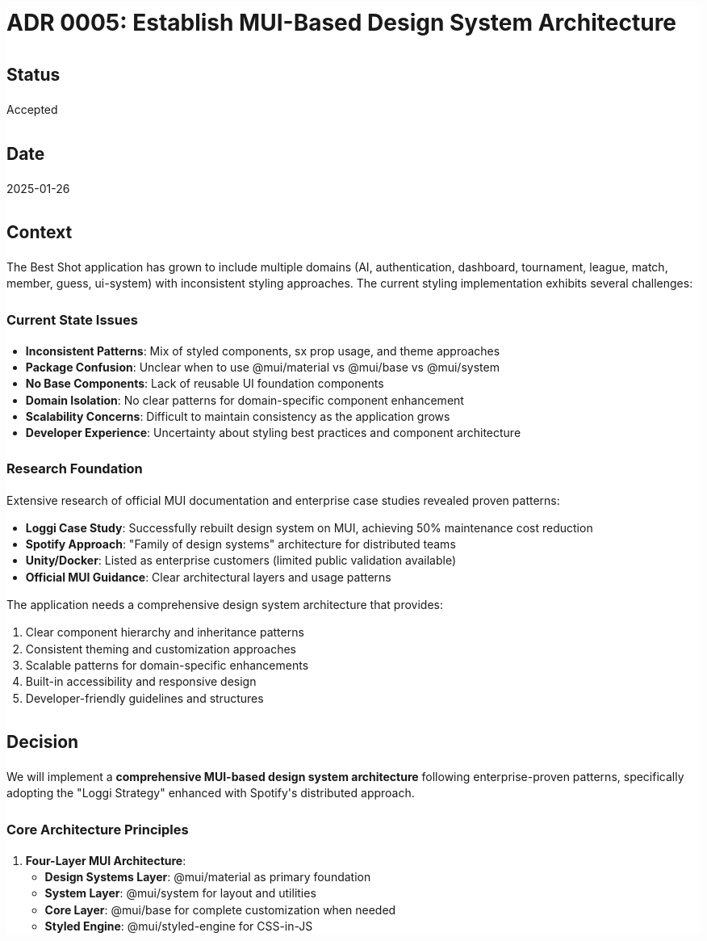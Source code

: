 # ADR 0005: Establish MUI-Based Design System Architecture

## Status
Accepted

## Date
2025-01-26

## Context

The Best Shot application has grown to include multiple domains (AI, authentication, dashboard, tournament, league, match, member, guess, ui-system) with inconsistent styling approaches. The current styling implementation exhibits several challenges:

### Current State Issues
- **Inconsistent Patterns**: Mix of styled components, sx prop usage, and theme approaches
- **Package Confusion**: Unclear when to use @mui/material vs @mui/base vs @mui/system
- **No Base Components**: Lack of reusable UI foundation components
- **Domain Isolation**: No clear patterns for domain-specific component enhancement
- **Scalability Concerns**: Difficult to maintain consistency as the application grows
- **Developer Experience**: Uncertainty about styling best practices and component architecture

### Research Foundation
Extensive research of official MUI documentation and enterprise case studies revealed proven patterns:
- **Loggi Case Study**: Successfully rebuilt design system on MUI, achieving 50% maintenance cost reduction
- **Spotify Approach**: "Family of design systems" architecture for distributed teams
- **Unity/Docker**: Listed as enterprise customers (limited public validation available)
- **Official MUI Guidance**: Clear architectural layers and usage patterns

The application needs a comprehensive design system architecture that provides:
1. Clear component hierarchy and inheritance patterns
2. Consistent theming and customization approaches
3. Scalable patterns for domain-specific enhancements
4. Built-in accessibility and responsive design
5. Developer-friendly guidelines and structures

## Decision

We will implement a **comprehensive MUI-based design system architecture** following enterprise-proven patterns, specifically adopting the "Loggi Strategy" enhanced with Spotify's distributed approach.

### Core Architecture Principles

1. **Four-Layer MUI Architecture**:
   - **Design Systems Layer**: @mui/material as primary foundation
   - **System Layer**: @mui/system for layout and utilities
   - **Core Layer**: @mui/base for complete customization when needed
   - **Styled Engine**: @mui/styled-engine for CSS-in-JS
